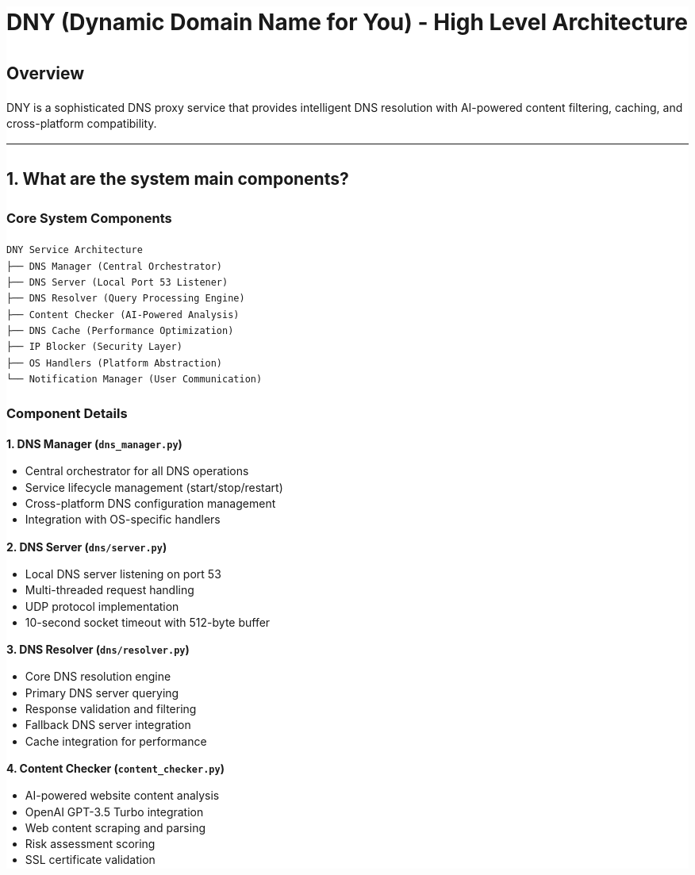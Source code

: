 # DNY (Dynamic Domain Name for You) - High Level Architecture

## Overview
DNY is a sophisticated DNS proxy service that provides intelligent DNS resolution with AI-powered content filtering, caching, and cross-platform compatibility.

---

## 1. What are the system main components?

### Core System Components

```
DNY Service Architecture
├── DNS Manager (Central Orchestrator)
├── DNS Server (Local Port 53 Listener)
├── DNS Resolver (Query Processing Engine)
├── Content Checker (AI-Powered Analysis)
├── DNS Cache (Performance Optimization)
├── IP Blocker (Security Layer)
├── OS Handlers (Platform Abstraction)
└── Notification Manager (User Communication)
```

### Component Details

**1. DNS Manager (`dns_manager.py`)**
- Central orchestrator for all DNS operations
- Service lifecycle management (start/stop/restart)
- Cross-platform DNS configuration management
- Integration with OS-specific handlers

**2. DNS Server (`dns/server.py`)**
- Local DNS server listening on port 53
- Multi-threaded request handling
- UDP protocol implementation
- 10-second socket timeout with 512-byte buffer

**3. DNS Resolver (`dns/resolver.py`)**
- Core DNS resolution engine
- Primary DNS server querying
- Response validation and filtering
- Fallback DNS server integration
- Cache integration for performance

**4. Content Checker (`content_checker.py`)**
- AI-powered website content analysis
- OpenAI GPT-3.5 Turbo integration
- Web content scraping and parsing
- Risk assessment scoring
- SSL certificate validation
